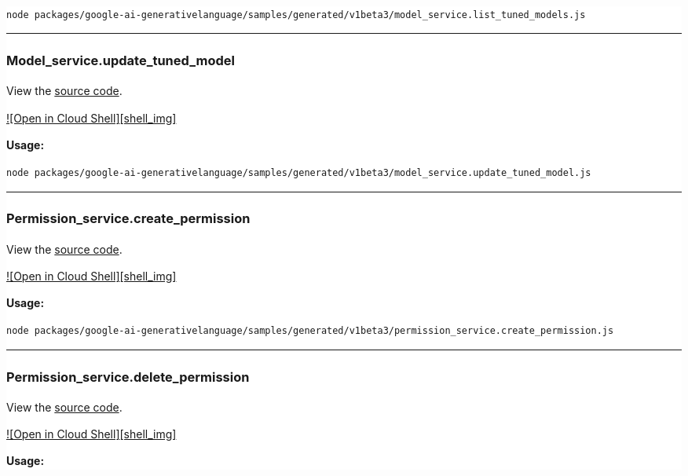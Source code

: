 `node packages/google-ai-generativelanguage/samples/generated/v1beta3/model_service.list_tuned_models.js`


-----




### Model_service.update_tuned_model

View the [source code](https://github.com/googleapis/google-cloud-node/blob/main/packages/google-ai-generativelanguage/samples/generated/v1beta3/model_service.update_tuned_model.js).

[![Open in Cloud Shell][shell_img]](https://console.cloud.google.com/cloudshell/open?git_repo=https://github.com/googleapis/google-cloud-node&page=editor&open_in_editor=packages/google-ai-generativelanguage/samples/generated/v1beta3/model_service.update_tuned_model.js,samples/README.md)

__Usage:__


`node packages/google-ai-generativelanguage/samples/generated/v1beta3/model_service.update_tuned_model.js`


-----




### Permission_service.create_permission

View the [source code](https://github.com/googleapis/google-cloud-node/blob/main/packages/google-ai-generativelanguage/samples/generated/v1beta3/permission_service.create_permission.js).

[![Open in Cloud Shell][shell_img]](https://console.cloud.google.com/cloudshell/open?git_repo=https://github.com/googleapis/google-cloud-node&page=editor&open_in_editor=packages/google-ai-generativelanguage/samples/generated/v1beta3/permission_service.create_permission.js,samples/README.md)

__Usage:__


`node packages/google-ai-generativelanguage/samples/generated/v1beta3/permission_service.create_permission.js`


-----




### Permission_service.delete_permission

View the [source code](https://github.com/googleapis/google-cloud-node/blob/main/packages/google-ai-generativelanguage/samples/generated/v1beta3/permission_service.delete_permission.js).

[![Open in Cloud Shell][shell_img]](https://console.cloud.google.com/cloudshell/open?git_repo=https://github.com/googleapis/google-cloud-node&page=editor&open_in_editor=packages/google-ai-generativelanguage/samples/generated/v1beta3/permission_service.delete_permission.js,samples/README.md)

__Usage:__



[//]: # "This README.md file is auto-generated, all changes to this file will be lost."
[//]: # "To regenerate it, use `python -m synthtool`."